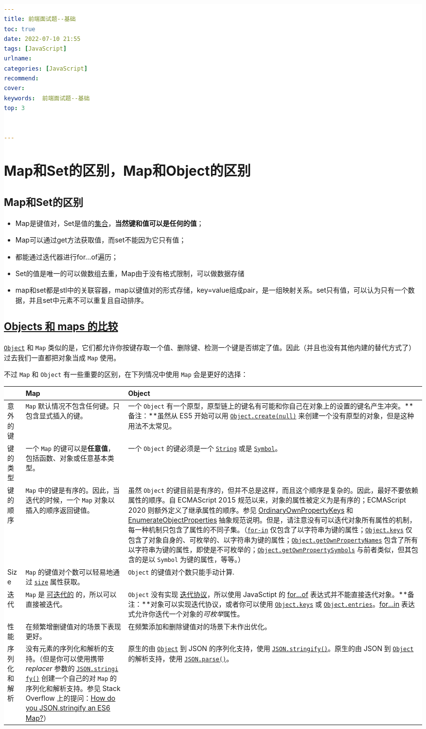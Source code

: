 ```yaml
---
title: 前端面试题--基础
toc: true
date: 2022-07-10 21:55
tags: [JavaScript]
urlname:
categories: [JavaScript]
recommend:
cover:
keywords:  前端面试题--基础
top: 3


---
```




# Map和Set的区别，Map和Object的区别

## Map和Set的区别

- Map是键值对，Set是值的[集合](https://so.csdn.net/so/search?q=集合&spm=1001.2101.3001.7020)，**当然键和值可以是任何的值**；

- Map可以通过get方法获取值，而set不能因为它只有值；

- 都能通过迭代器进行for…of遍历；

- Set的值是唯一的可以做数组去重，Map由于没有格式限制，可以做数据存储

- map和set都是stl中的关联容器，map以键值对的形式存储，key=value组成pair，是一组映射关系。set只有值，可以认为只有一个数据，并且set中元素不可以重复且自动排序。

  

## [Objects 和 maps 的比较](https://developer.mozilla.org/zh-CN/docs/Web/JavaScript/Reference/Global_Objects/Map#objects_和_maps_的比较)

[`Object`](https://developer.mozilla.org/zh-CN/docs/Web/JavaScript/Reference/Global_Objects/Object) 和 `Map` 类似的是，它们都允许你按键存取一个值、删除键、检测一个键是否绑定了值。因此（并且也没有其他内建的替代方式了）过去我们一直都把对象当成 `Map` 使用。

不过 `Map` 和 `Object` 有一些重要的区别，在下列情况中使用 `Map` 会是更好的选择：

|              | Map                                                          | Object                                                       |
| :----------- | :----------------------------------------------------------- | :----------------------------------------------------------- |
| 意外的键     | `Map` 默认情况不包含任何键。只包含显式插入的键。             | 一个 `Object` 有一个原型，原型链上的键名有可能和你自己在对象上的设置的键名产生冲突。**备注：**虽然从 ES5 开始可以用 [`Object.create(null)`](https://developer.mozilla.org/zh-CN/docs/Web/JavaScript/Reference/Global_Objects/Object/create) 来创建一个没有原型的对象，但是这种用法不太常见。 |
| 键的类型     | 一个 `Map` 的键可以是**任意值**，包括函数、对象或任意基本类型。 | 一个 `Object` 的键必须是一个 [`String`](https://developer.mozilla.org/zh-CN/docs/Web/JavaScript/Reference/Global_Objects/String) 或是 [`Symbol`](https://developer.mozilla.org/zh-CN/docs/Web/JavaScript/Reference/Global_Objects/Symbol)。 |
| 键的顺序     | `Map` 中的键是有序的。因此，当迭代的时候，一个 `Map` 对象以插入的顺序返回键值。 | 虽然 `Object` 的键目前是有序的，但并不总是这样，而且这个顺序是复杂的。因此，最好不要依赖属性的顺序。自 ECMAScript 2015 规范以来，对象的属性被定义为是有序的；ECMAScript 2020 则额外定义了继承属性的顺序。参见 [OrdinaryOwnPropertyKeys](https://tc39.es/ecma262/#sec-ordinaryownpropertykeys) 和 [EnumerateObjectProperties](https://tc39.es/ecma262/#sec-enumerate-object-properties) 抽象规范说明。但是，请注意没有可以迭代对象所有属性的机制，每一种机制只包含了属性的不同子集。（[`for-in`](https://developer.mozilla.org/zh-CN/docs/Web/JavaScript/Reference/Statements/for...in) 仅包含了以字符串为键的属性；[`Object.keys`](https://developer.mozilla.org/zh-CN/docs/Web/JavaScript/Reference/Global_Objects/Object/keys) 仅包含了对象自身的、可枚举的、以字符串为键的属性；[`Object.getOwnPropertyNames`](https://developer.mozilla.org/zh-CN/docs/Web/JavaScript/Reference/Global_Objects/Object/getOwnPropertyNames) 包含了所有以字符串为键的属性，即使是不可枚举的；[`Object.getOwnPropertySymbols`](https://developer.mozilla.org/zh-CN/docs/Web/JavaScript/Reference/Global_Objects/Object/getOwnPropertySymbols) 与前者类似，但其包含的是以 `Symbol` 为键的属性，等等。） |
| Size         | `Map` 的键值对个数可以轻易地通过 [`size`](https://developer.mozilla.org/zh-CN/docs/Web/JavaScript/Reference/Global_Objects/Map/size) 属性获取。 | `Object` 的键值对个数只能手动计算.                           |
| 迭代         | `Map` 是 [可迭代的](https://developer.mozilla.org/zh-CN/docs/Web/JavaScript/Reference/Iteration_protocols) 的，所以可以直接被迭代。 | `Object` 没有实现 [迭代协议](https://developer.mozilla.org/zh-CN/docs/Web/JavaScript/Reference/Iteration_protocols#the_iterable_protocol)，所以使用 JavaSctipt 的 [for...of](https://developer.mozilla.org/zh-CN/docs/Web/JavaScript/Reference/Statements/for...of) 表达式并不能直接迭代对象。**备注：**对象可以实现迭代协议，或者你可以使用 [`Object.keys`](https://developer.mozilla.org/zh-CN/docs/Web/JavaScript/Reference/Global_Objects/Object/keys) 或 [`Object.entries`](https://developer.mozilla.org/zh-CN/docs/Web/JavaScript/Reference/Global_Objects/Object/entries)。[for...in](https://developer.mozilla.org/zh-CN/docs/Web/JavaScript/Reference/Statements/for...in) 表达式允许你迭代一个对象的*可枚举*属性。 |
| 性能         | 在频繁增删键值对的场景下表现更好。                           | 在频繁添加和删除键值对的场景下未作出优化。                   |
| 序列化和解析 | 没有元素的序列化和解析的支持。（但是你可以使用携带 *replacer* 参数的 [`JSON.stringify()`](https://developer.mozilla.org/zh-CN/docs/Web/JavaScript/Reference/Global_Objects/JSON/stringify) 创建一个自己的对 `Map` 的序列化和解析支持。参见 Stack Overflow 上的提问：[How do you JSON.stringify an ES6 Map?](https://stackoverflow.com/q/29085197/)） | 原生的由 [`Object`](https://developer.mozilla.org/zh-CN/docs/Web/JavaScript/Reference/Global_Objects/Object) 到 JSON 的序列化支持，使用 [`JSON.stringify()`](https://developer.mozilla.org/zh-CN/docs/Web/JavaScript/Reference/Global_Objects/JSON/stringify)。原生的由 JSON 到 [`Object`](https://developer.mozilla.org/zh-CN/docs/Web/JavaScript/Reference/Global_Objects/Object) 的解析支持，使用 [`JSON.parse()`](https://developer.mozilla.org/zh-CN/docs/Web/JavaScript/Reference/Global_Objects/JSON/parse)。 |
